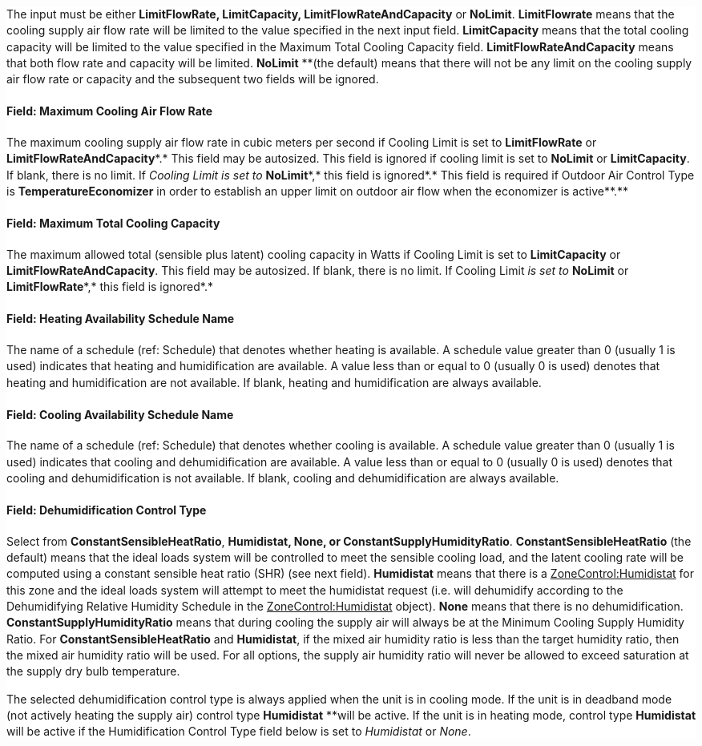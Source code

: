 The input must be either **LimitFlowRate, LimitCapacity, LimitFlowRateAndCapacity** or **NoLimit**. **LimitFlowrate** means that the cooling supply air flow rate will be limited to the value specified in the next input field. **LimitCapacity** means that the total cooling capacity will be limited to the value specified in the Maximum Total Cooling Capacity field. **LimitFlowRateAndCapacity** means that both flow rate and capacity will be limited. **NoLimit** **(the default) means that there will not be any limit on the cooling supply air flow rate or capacity and the subsequent two fields will be ignored.

#### Field: Maximum Cooling Air Flow Rate

The maximum cooling supply air flow rate in cubic meters per second if Cooling Limit is set to **LimitFlowRate** or **LimitFlowRateAndCapacity***.* This field may be autosized. This field is ignored if cooling limit is set to **NoLimit** or **LimitCapacity**. If blank, there is no limit. If *Cooling Limit is set to* **NoLimit***,* this field is ignored*.* This field is required if Outdoor Air Control Type is **TemperatureEconomizer** in order to establish an upper limit on outdoor air flow when the economizer is active**.**

#### Field: Maximum Total Cooling Capacity

The maximum allowed total (sensible plus latent) cooling capacity in Watts if Cooling Limit is set to **LimitCapacity** or **LimitFlowRateAndCapacity**. This field may be autosized. If blank, there is no limit. If Cooling Limit *is set to* **NoLimit** or **LimitFlowRate***,* this field is ignored*.*

#### Field: Heating Availability Schedule Name

The name of a schedule (ref: Schedule) that denotes whether heating is available. A schedule value greater than 0 (usually 1 is used) indicates that heating and humidification are available. A value less than or equal to 0 (usually 0 is used) denotes that heating and humidification are not available. If blank, heating and humidification are always available.

#### Field: Cooling Availability Schedule Name

The name of a schedule (ref: Schedule) that denotes whether cooling is available. A schedule value greater than 0 (usually 1 is used) indicates that cooling and dehumidification are available. A value less than or equal to 0 (usually 0 is used) denotes that cooling and dehumidification is not available. If blank, cooling and dehumidification are always available.

#### Field: Dehumidification Control Type

Select from **ConstantSensibleHeatRatio**, **Humidistat, None, or ConstantSupplyHumidityRatio**. **ConstantSensibleHeatRatio** (the default) means that the ideal loads system will be controlled to meet the sensible cooling load, and the latent cooling rate will be computed using a constant sensible heat ratio (SHR) (see next field). **Humidistat** means that there is a [ZoneControl:Humidistat](#zonecontrolhumidistat) for this zone and the ideal loads system will attempt to meet the humidistat request (i.e. will dehumidify according to the Dehumidifying Relative Humidity Schedule in the [ZoneControl:Humidistat](#zonecontrolhumidistat) object). **None** means that there is no dehumidification. **ConstantSupplyHumidityRatio** means that during cooling the supply air will always be at the Minimum Cooling Supply Humidity Ratio. For **ConstantSensibleHeatRatio** and **Humidistat**, if the mixed air humidity ratio is less than the target humidity ratio, then the mixed air humidity ratio will be used. For all options, the supply air humidity ratio will never be allowed to exceed saturation at the supply dry bulb temperature.

The selected dehumidification control type is always applied when the unit is in cooling mode. If the unit is in deadband mode (not actively heating the supply air) control type **Humidistat** **will be active. If the unit is in heating mode, control type **Humidistat** will be active if the Humidification Control Type field below is set to *Humidistat* or *None*.
